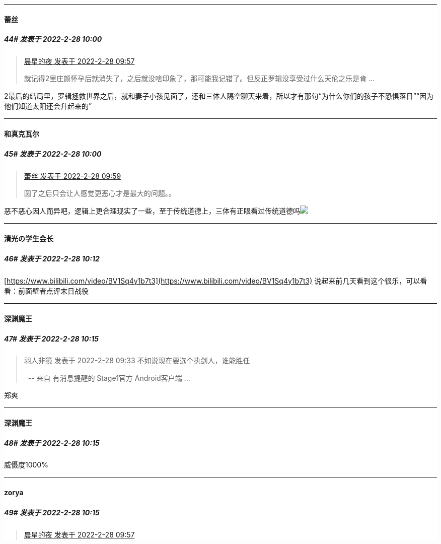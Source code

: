 *****

####  蕾丝  
##### 44#       发表于 2022-2-28 10:00

<blockquote><a href="httphttps://bbs.saraba1st.com/2b/forum.php?mod=redirect&amp;goto=findpost&amp;pid=54859212&amp;ptid=2055030" target="_blank">晨星的夜 发表于 2022-2-28 09:57</a>

就记得2里庄颜怀孕后就消失了，之后就没啥印象了，那可能我记错了。但反正罗辑没享受过什么天伦之乐是肯 ...</blockquote>
2最后的结局里，罗辑拯救世界之后，就和妻子小孩见面了，还和三体人隔空聊天来着，所以才有那句“为什么你们的孩子不恐惧落日”“因为他们知道太阳还会升起来的”

*****

####  和真克瓦尔  
##### 45#       发表于 2022-2-28 10:00

<blockquote><a href="httphttps://bbs.saraba1st.com/2b/forum.php?mod=redirect&amp;goto=findpost&amp;pid=54859227&amp;ptid=2055030" target="_blank">蕾丝 发表于 2022-2-28 09:59</a>

圆了之后只会让人感觉更恶心才是最大的问题。。</blockquote>
恶不恶心因人而异吧，逻辑上更合理现实了一些，至于传统道德上，三体有正眼看过传统道德吗<img src="https://static.saraba1st.com/image/smiley/face2017/037.png" referrerpolicy="no-referrer">

*****

####  清光の学生会长  
##### 46#       发表于 2022-2-28 10:12

[https://www.bilibili.com/video/BV1Sq4y1b7t3](https://www.bilibili.com/video/BV1Sq4y1b7t3) 说起来前几天看到这个很乐，可以看看：前面壁者点评末日战役

*****

####  深渊魔王  
##### 47#       发表于 2022-2-28 10:15

<blockquote>羽人非獍 发表于 2022-2-28 09:33
不如说现在要选个执剑人，谁能胜任

  -- 来自 有消息提醒的 Stage1官方 Android客户端 ...</blockquote>
郑爽

*****

####  深渊魔王  
##### 48#       发表于 2022-2-28 10:15

威慑度1000%

*****

####  zorya  
##### 49#       发表于 2022-2-28 10:15

<blockquote><a href="httphttps://bbs.saraba1st.com/2b/forum.php?mod=redirect&amp;goto=findpost&amp;pid=54859212&amp;ptid=2055030" target="_blank">晨星的夜 发表于 2022-2-28 09:57</a>
